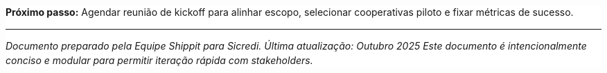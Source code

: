 **Próximo passo:** Agendar reunião de kickoff para alinhar escopo, selecionar cooperativas piloto e fixar métricas de sucesso.

---

*Documento preparado pela Equipe Shippit para Sicredi. Última atualização: Outubro 2025*
*Este documento é intencionalmente conciso e modular para permitir iteração rápida com stakeholders.*

